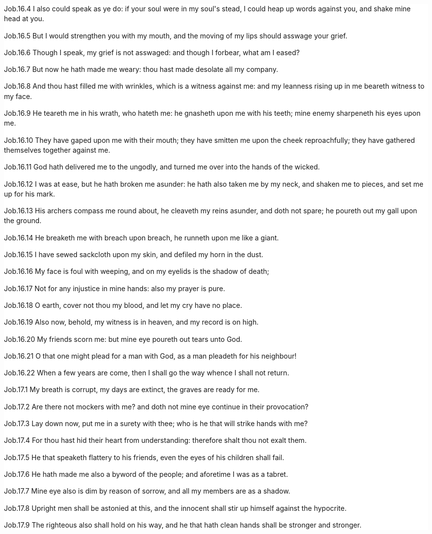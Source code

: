 Job.16.4 I also could speak as ye do: if your soul were in my soul's stead, I could heap up words against you, and shake mine head at you.

Job.16.5 But I would strengthen you with my mouth, and the moving of my lips should asswage your grief.

Job.16.6 Though I speak, my grief is not asswaged: and though I forbear, what am I eased?

Job.16.7 But now he hath made me weary: thou hast made desolate all my company.

Job.16.8 And thou hast filled me with wrinkles, which is a witness against me: and my leanness rising up in me beareth witness to my face.

Job.16.9 He teareth me in his wrath, who hateth me: he gnasheth upon me with his teeth; mine enemy sharpeneth his eyes upon me.

Job.16.10 They have gaped upon me with their mouth; they have smitten me upon the cheek reproachfully; they have gathered themselves together against me.

Job.16.11 God hath delivered me to the ungodly, and turned me over into the hands of the wicked.

Job.16.12 I was at ease, but he hath broken me asunder: he hath also taken me by my neck, and shaken me to pieces, and set me up for his mark.

Job.16.13 His archers compass me round about, he cleaveth my reins asunder, and doth not spare; he poureth out my gall upon the ground.

Job.16.14 He breaketh me with breach upon breach, he runneth upon me like a giant.

Job.16.15 I have sewed sackcloth upon my skin, and defiled my horn in the dust.

Job.16.16 My face is foul with weeping, and on my eyelids is the shadow of death;

Job.16.17 Not for any injustice in mine hands: also my prayer is pure.

Job.16.18 O earth, cover not thou my blood, and let my cry have no place.

Job.16.19 Also now, behold, my witness is in heaven, and my record is on high.

Job.16.20 My friends scorn me: but mine eye poureth out tears unto God.

Job.16.21 O that one might plead for a man with God, as a man pleadeth for his neighbour!

Job.16.22 When a few years are come, then I shall go the way whence I shall not return.

Job.17.1 My breath is corrupt, my days are extinct, the graves are ready for me.

Job.17.2 Are there not mockers with me? and doth not mine eye continue in their provocation?

Job.17.3 Lay down now, put me in a surety with thee; who is he that will strike hands with me?

Job.17.4 For thou hast hid their heart from understanding: therefore shalt thou not exalt them.

Job.17.5 He that speaketh flattery to his friends, even the eyes of his children shall fail.

Job.17.6 He hath made me also a byword of the people; and aforetime I was as a tabret.

Job.17.7 Mine eye also is dim by reason of sorrow, and all my members are as a shadow.

Job.17.8 Upright men shall be astonied at this, and the innocent shall stir up himself against the hypocrite.

Job.17.9 The righteous also shall hold on his way, and he that hath clean hands shall be stronger and stronger.
